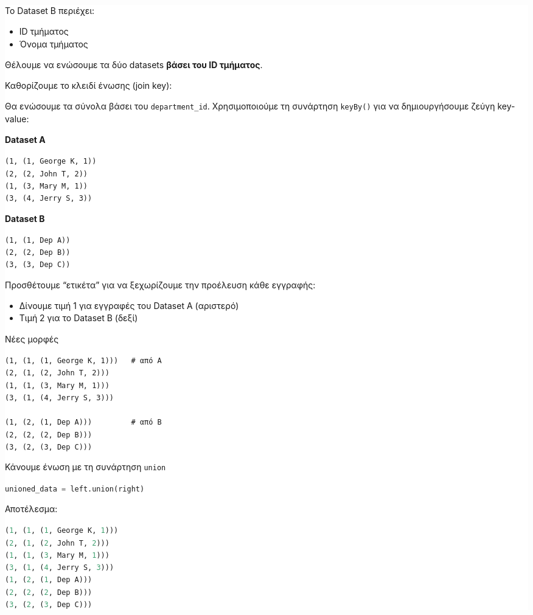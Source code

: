 Το Dataset B περιέχει:

- ID τμήματος
- Όνομα τμήματος

Θέλουμε να ενώσουμε τα δύο datasets **βάσει του ID τμήματος**.

Καθορίζουμε το κλειδί ένωσης (join key):

Θα ενώσουμε τα σύνολα βάσει του `department_id`. Χρησιμοποιούμε τη συνάρτηση `keyBy()` για να δημιουργήσουμε ζεύγη key-value:

**Dataset A**

```
(1, (1, George K, 1))
(2, (2, John T, 2))
(1, (3, Mary M, 1))
(3, (4, Jerry S, 3))
```

**Dataset B**

```
(1, (1, Dep A))
(2, (2, Dep B))
(3, (3, Dep C))
```

Προσθέτουμε “ετικέτα” για να ξεχωρίζουμε την προέλευση κάθε εγγραφής:

- Δίνουμε τιμή 1 για εγγραφές του Dataset A (αριστερό)
- Τιμή 2 για το Dataset B (δεξί)

Νέες μορφές

```
(1, (1, (1, George K, 1)))   # από A
(2, (1, (2, John T, 2)))
(1, (1, (3, Mary M, 1)))
(3, (1, (4, Jerry S, 3)))

(1, (2, (1, Dep A)))         # από B
(2, (2, (2, Dep B)))
(3, (2, (3, Dep C)))
```


Κάνουμε ένωση με τη συνάρτηση `union`

```python
unioned_data = left.union(right)
```

Αποτέλεσμα:

```python
(1, (1, (1, George K, 1)))
(2, (1, (2, John T, 2)))
(1, (1, (3, Mary M, 1)))
(3, (1, (4, Jerry S, 3)))
(1, (2, (1, Dep A)))
(2, (2, (2, Dep B)))
(3, (2, (3, Dep C)))
```
